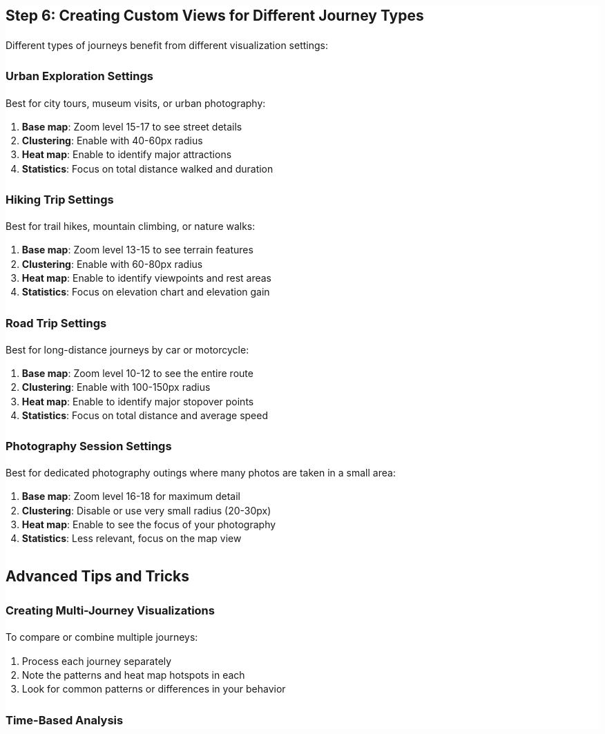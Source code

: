 ## Step 6: Creating Custom Views for Different Journey Types

Different types of journeys benefit from different visualization settings:

### Urban Exploration Settings

Best for city tours, museum visits, or urban photography:

1. **Base map**: Zoom level 15-17 to see street details
2. **Clustering**: Enable with 40-60px radius
3. **Heat map**: Enable to identify major attractions
4. **Statistics**: Focus on total distance walked and duration

### Hiking Trip Settings

Best for trail hikes, mountain climbing, or nature walks:

1. **Base map**: Zoom level 13-15 to see terrain features
2. **Clustering**: Enable with 60-80px radius
3. **Heat map**: Enable to identify viewpoints and rest areas
4. **Statistics**: Focus on elevation chart and elevation gain

### Road Trip Settings

Best for long-distance journeys by car or motorcycle:

1. **Base map**: Zoom level 10-12 to see the entire route
2. **Clustering**: Enable with 100-150px radius
3. **Heat map**: Enable to identify major stopover points
4. **Statistics**: Focus on total distance and average speed

### Photography Session Settings

Best for dedicated photography outings where many photos are taken in a small area:

1. **Base map**: Zoom level 16-18 for maximum detail
2. **Clustering**: Disable or use very small radius (20-30px)
3. **Heat map**: Enable to see the focus of your photography
4. **Statistics**: Less relevant, focus on the map view

## Advanced Tips and Tricks

### Creating Multi-Journey Visualizations

To compare or combine multiple journeys:

1. Process each journey separately
2. Note the patterns and heat map hotspots in each
3. Look for common patterns or differences in your behavior

### Time-Based Analysis
